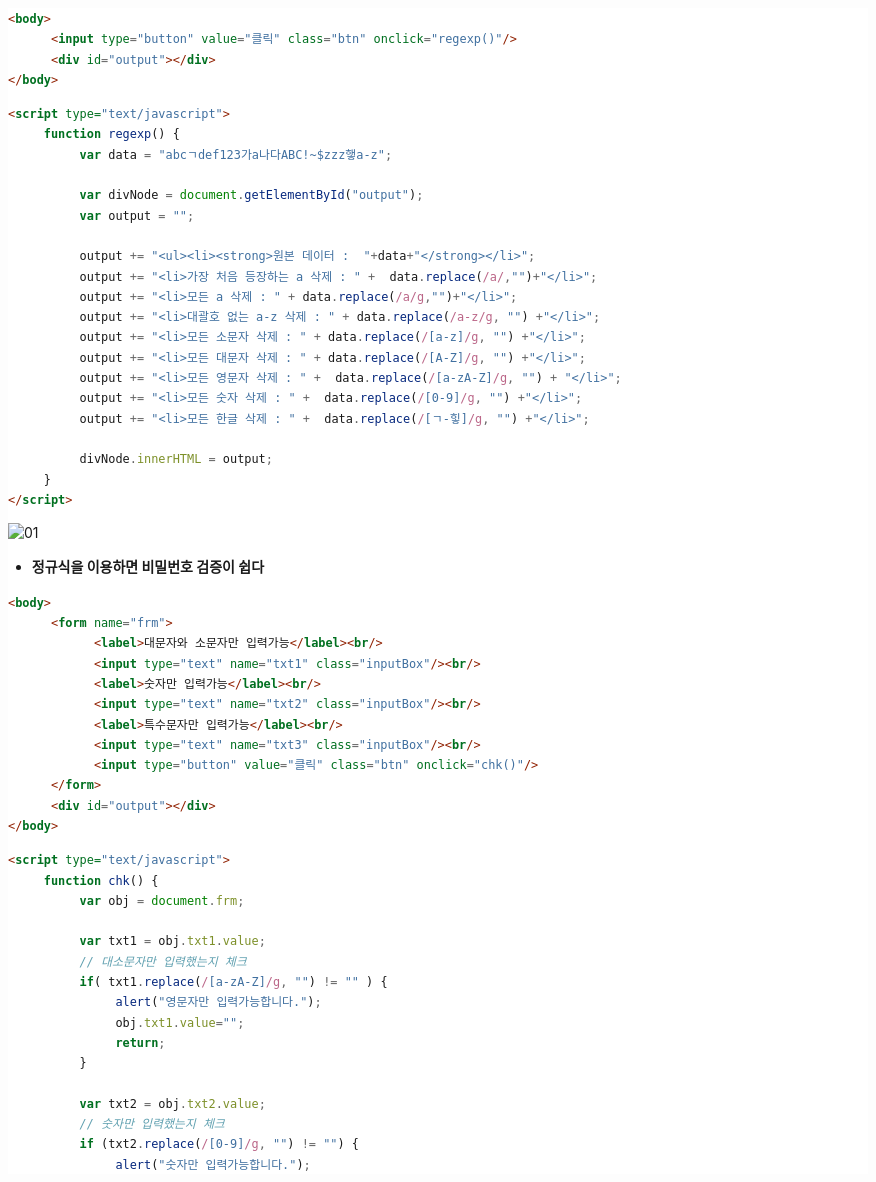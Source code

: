 ```html
<body>
      <input type="button" value="클릭" class="btn" onclick="regexp()"/>
      <div id="output"></div>
</body>
```

```html
<script type="text/javascript">
     function regexp() {
          var data = "abcㄱdef123가a나다ABC!~$zzz햏a-z";
          
          var divNode = document.getElementById("output");
          var output = "";
          
          output += "<ul><li><strong>원본 데이터 :  "+data+"</strong></li>";
          output += "<li>가장 처음 등장하는 a 삭제 : " +  data.replace(/a/,"")+"</li>";  
          output += "<li>모든 a 삭제 : " + data.replace(/a/g,"")+"</li>";
          output += "<li>대괄호 없는 a-z 삭제 : " + data.replace(/a-z/g, "") +"</li>";
          output += "<li>모든 소문자 삭제 : " + data.replace(/[a-z]/g, "") +"</li>";
          output += "<li>모든 대문자 삭제 : " + data.replace(/[A-Z]/g, "") +"</li>";
          output += "<li>모든 영문자 삭제 : " +  data.replace(/[a-zA-Z]/g, "") + "</li>";
          output += "<li>모든 숫자 삭제 : " +  data.replace(/[0-9]/g, "") +"</li>";
          output += "<li>모든 한글 삭제 : " +  data.replace(/[ㄱ-힣]/g, "") +"</li>";
          
          divNode.innerHTML = output;
     }
</script>
```

![01](https://github.com/younggeun0/younggeun0.github.io/blob/master/_posts/img/Web/JS/08/01.png?raw=true)


* **정규식을 이용하면 비밀번호 검증이 쉽다**

```html
<body>
      <form name="frm">
            <label>대문자와 소문자만 입력가능</label><br/>
            <input type="text" name="txt1" class="inputBox"/><br/>
            <label>숫자만 입력가능</label><br/>
            <input type="text" name="txt2" class="inputBox"/><br/>
            <label>특수문자만 입력가능</label><br/>
            <input type="text" name="txt3" class="inputBox"/><br/>
            <input type="button" value="클릭" class="btn" onclick="chk()"/>
      </form>
      <div id="output"></div>
</body>
```

```html
<script type="text/javascript">
     function chk() {
          var obj = document.frm;
          
          var txt1 = obj.txt1.value;
          // 대소문자만 입력했는지 체크
          if( txt1.replace(/[a-zA-Z]/g, "") != "" ) {
               alert("영문자만 입력가능합니다.");
               obj.txt1.value="";
               return;
          }
          
          var txt2 = obj.txt2.value;
          // 숫자만 입력했는지 체크
          if (txt2.replace(/[0-9]/g, "") != "") {
               alert("숫자만 입력가능합니다.");
```